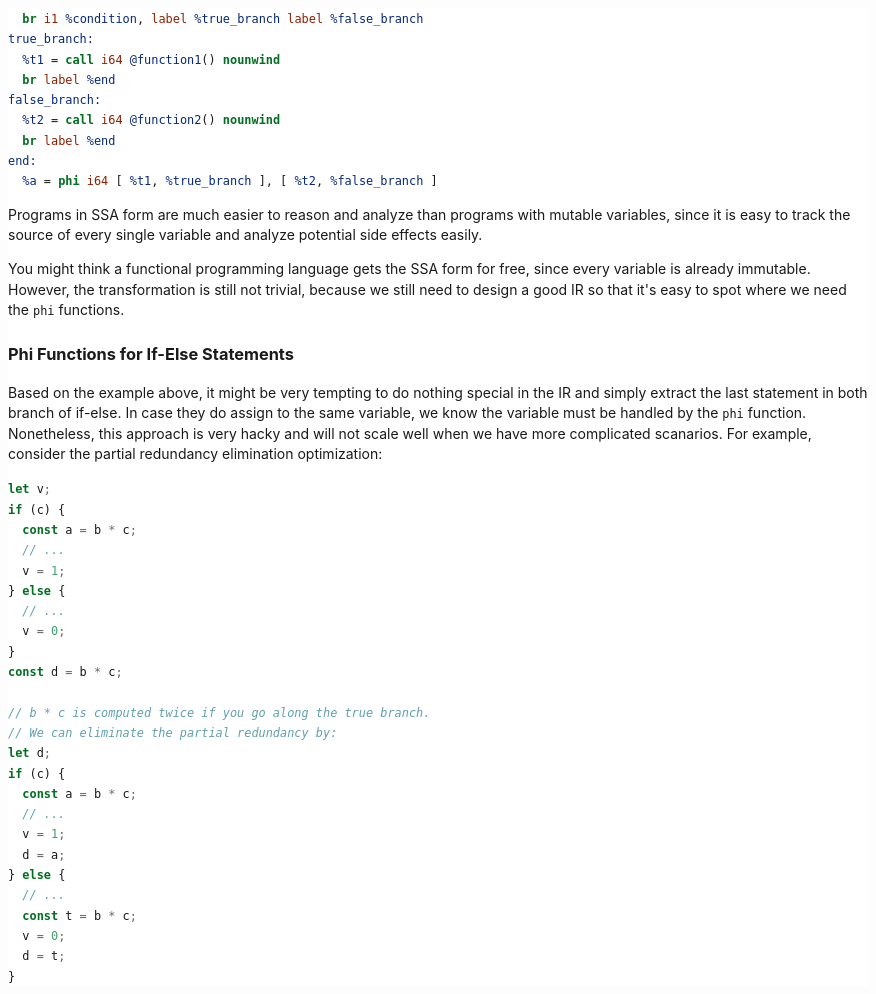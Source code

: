 ```llvm
  br i1 %condition, label %true_branch label %false_branch
true_branch:
  %t1 = call i64 @function1() nounwind
  br label %end
false_branch:
  %t2 = call i64 @function2() nounwind
  br label %end
end:
  %a = phi i64 [ %t1, %true_branch ], [ %t2, %false_branch ]
```

Programs in SSA form are much easier to reason and analyze than programs with mutable variables,
since it is easy to track the source of every single variable and analyze potential side effects
easily.

You might think a functional programming language gets the SSA form for free, since every variable
is already immutable. However, the transformation is still not trivial, because we still need to
design a good IR so that it's easy to spot where we need the `phi` functions.

### Phi Functions for If-Else Statements

Based on the example above, it might be very tempting to do nothing special in the IR and simply
extract the last statement in both branch of if-else. In case they do assign to the same variable,
we know the variable must be handled by the `phi` function. Nonetheless, this approach is very hacky
and will not scale well when we have more complicated scanarios. For example, consider the partial
redundancy elimination optimization:

```typescript
let v;
if (c) {
  const a = b * c;
  // ...
  v = 1;
} else {
  // ...
  v = 0;
}
const d = b * c;

// b * c is computed twice if you go along the true branch.
// We can eliminate the partial redundancy by:
let d;
if (c) {
  const a = b * c;
  // ...
  v = 1;
  d = a;
} else {
  // ...
  const t = b * c;
  v = 0;
  d = t;
}
```
